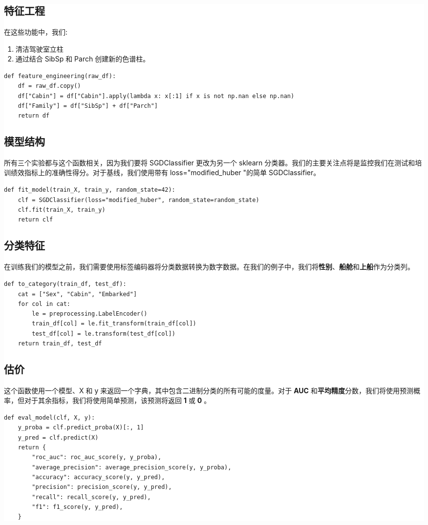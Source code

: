 ## 特征工程

在这些功能中，我们:

1.  清洁驾驶室立柱
2.  通过结合 SibSp 和 Parch 创建新的色谱柱。

```
def feature_engineering(raw_df):
    df = raw_df.copy()
    df["Cabin"] = df["Cabin"].apply(lambda x: x[:1] if x is not np.nan else np.nan)   
    df["Family"] = df["SibSp"] + df["Parch"]
    return df
```

## 模型结构

所有三个实验都与这个函数相关，因为我们要将 SGDClassifier 更改为另一个 sklearn 分类器。我们的主要关注点将是监控我们在测试和培训绩效指标上的准确性得分。对于基线，我们使用带有 loss="modified_huber "的简单 SGDClassifier。

```
def fit_model(train_X, train_y, random_state=42):
    clf = SGDClassifier(loss="modified_huber", random_state=random_state)
    clf.fit(train_X, train_y)
    return clf
```

## 分类特征

在训练我们的模型之前，我们需要使用标签编码器将分类数据转换为数字数据。在我们的例子中，我们将**性别**、**船舱**和**上船**作为分类列。

```
def to_category(train_df, test_df):
    cat = ["Sex", "Cabin", "Embarked"]
    for col in cat:
        le = preprocessing.LabelEncoder()
        train_df[col] = le.fit_transform(train_df[col])
        test_df[col] = le.transform(test_df[col])
    return train_df, test_df
```

## 估价

这个函数使用一个模型、X 和 y 来返回一个字典，其中包含二进制分类的所有可能的度量。对于 **AUC** 和**平均精度**分数，我们将使用预测概率，但对于其余指标，我们将使用简单预测，该预测将返回 **1** 或 **0** 。

```
def eval_model(clf, X, y):
    y_proba = clf.predict_proba(X)[:, 1]
    y_pred = clf.predict(X)
    return {
        "roc_auc": roc_auc_score(y, y_proba),
        "average_precision": average_precision_score(y, y_proba),
        "accuracy": accuracy_score(y, y_pred),
        "precision": precision_score(y, y_pred),
        "recall": recall_score(y, y_pred),
        "f1": f1_score(y, y_pred),
    }
```
